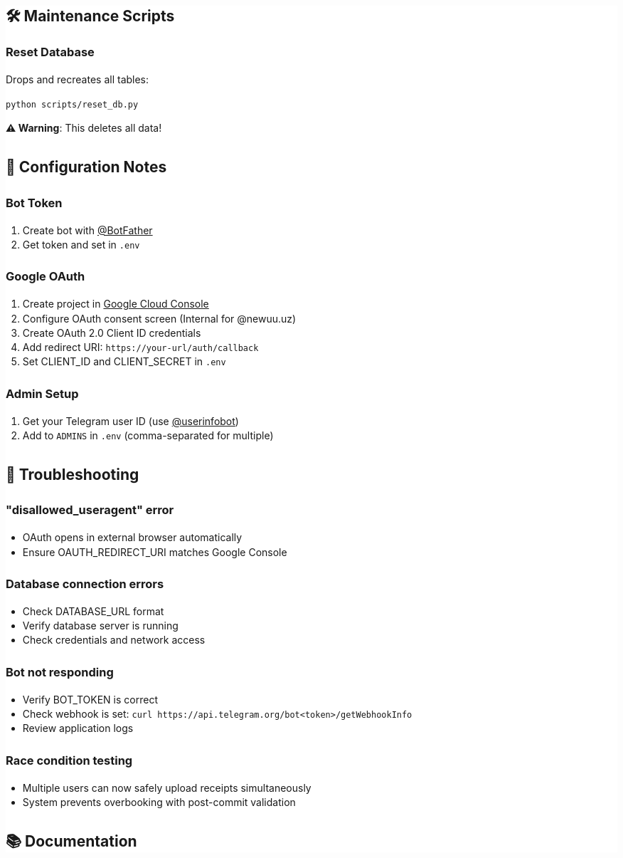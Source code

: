 ## 🛠️ Maintenance Scripts

### Reset Database
Drops and recreates all tables:
```bash
python scripts/reset_db.py
```

**⚠️ Warning**: This deletes all data!

## 📝 Configuration Notes

### Bot Token
1. Create bot with [@BotFather](https://t.me/BotFather)
2. Get token and set in `.env`

### Google OAuth
1. Create project in [Google Cloud Console](https://console.cloud.google.com/)
2. Configure OAuth consent screen (Internal for @newuu.uz)
3. Create OAuth 2.0 Client ID credentials
4. Add redirect URI: `https://your-url/auth/callback`
5. Set CLIENT_ID and CLIENT_SECRET in `.env`

### Admin Setup
1. Get your Telegram user ID (use [@userinfobot](https://t.me/userinfobot))
2. Add to `ADMINS` in `.env` (comma-separated for multiple)

## 🐛 Troubleshooting

### "disallowed_useragent" error
- OAuth opens in external browser automatically
- Ensure OAUTH_REDIRECT_URI matches Google Console

### Database connection errors
- Check DATABASE_URL format
- Verify database server is running
- Check credentials and network access

### Bot not responding
- Verify BOT_TOKEN is correct
- Check webhook is set: `curl https://api.telegram.org/bot<token>/getWebhookInfo`
- Review application logs

### Race condition testing
- Multiple users can now safely upload receipts simultaneously
- System prevents overbooking with post-commit validation

## 📚 Documentation
